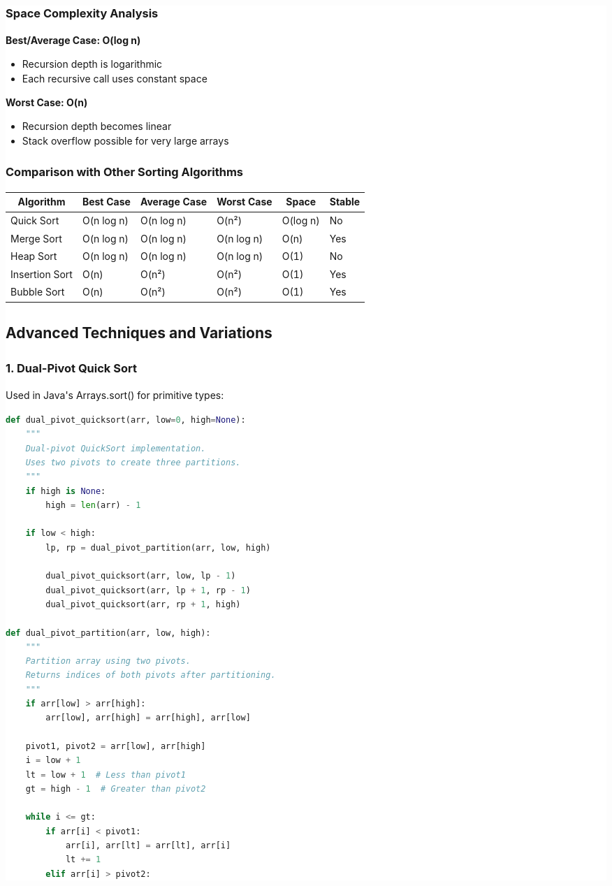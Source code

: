 ### Space Complexity Analysis

**Best/Average Case: O(log n)**

- Recursion depth is logarithmic
- Each recursive call uses constant space

**Worst Case: O(n)**

- Recursion depth becomes linear
- Stack overflow possible for very large arrays

### Comparison with Other Sorting Algorithms

| Algorithm | Best Case | Average Case | Worst Case | Space | Stable |
|-----------|-----------|--------------|------------|-------|--------|
| Quick Sort | O(n log n) | O(n log n) | O(n²) | O(log n) | No |
| Merge Sort | O(n log n) | O(n log n) | O(n log n) | O(n) | Yes |
| Heap Sort | O(n log n) | O(n log n) | O(n log n) | O(1) | No |
| Insertion Sort | O(n) | O(n²) | O(n²) | O(1) | Yes |
| Bubble Sort | O(n) | O(n²) | O(n²) | O(1) | Yes |

## Advanced Techniques and Variations

### 1. Dual-Pivot Quick Sort

Used in Java's Arrays.sort() for primitive types:

```python
def dual_pivot_quicksort(arr, low=0, high=None):
    """
    Dual-pivot QuickSort implementation.
    Uses two pivots to create three partitions.
    """
    if high is None:
        high = len(arr) - 1
    
    if low < high:
        lp, rp = dual_pivot_partition(arr, low, high)
        
        dual_pivot_quicksort(arr, low, lp - 1)
        dual_pivot_quicksort(arr, lp + 1, rp - 1)
        dual_pivot_quicksort(arr, rp + 1, high)

def dual_pivot_partition(arr, low, high):
    """
    Partition array using two pivots.
    Returns indices of both pivots after partitioning.
    """
    if arr[low] > arr[high]:
        arr[low], arr[high] = arr[high], arr[low]
    
    pivot1, pivot2 = arr[low], arr[high]
    i = low + 1
    lt = low + 1  # Less than pivot1
    gt = high - 1  # Greater than pivot2
    
    while i <= gt:
        if arr[i] < pivot1:
            arr[i], arr[lt] = arr[lt], arr[i]
            lt += 1
        elif arr[i] > pivot2:
```